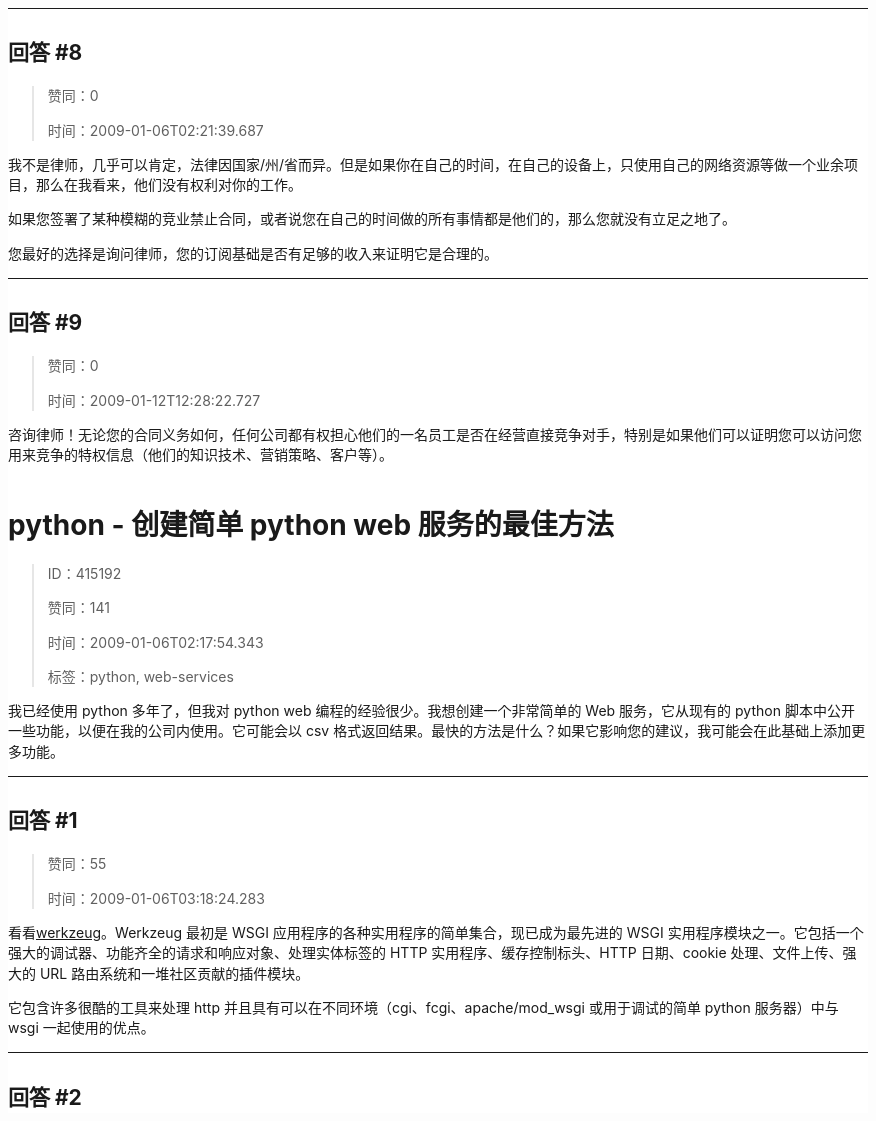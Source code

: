 * * *

## 回答 #8

> 赞同：0
> 
> 时间：2009-01-06T02:21:39.687

我不是律师，几乎可以肯定，法律因国家/州/省而异。但是如果你在自己的时间，在自己的设备上，只使用自己的网络资源等做一个业余项目，那么在我看来，他们没有权利对你的工作。

如果您签署了某种模糊的竞业禁止合同，或者说您在自己的时间做的所有事情都是他们的，那么您就没有立足之地了。

您最好的选择是询问律师，您的订阅基础是否有足够的收入来证明它是合理的。

* * *

## 回答 #9

> 赞同：0
> 
> 时间：2009-01-12T12:28:22.727

咨询律师！无论您的合同义务如何，任何公司都有权担心他们的一名员工是否在经营直接竞争对手，特别是如果他们可以证明您可以访问您用来竞争的特权信息（他们的知识技术、营销策略、客户等）。

# python - 创建简单 python web 服务的最佳方法

> ID：415192
> 
> 赞同：141
> 
> 时间：2009-01-06T02:17:54.343
> 
> 标签：python, web-services

我已经使用 python 多年了，但我对 python web 编程的经验很少。我想创建一个非常简单的 Web 服务，它从现有的 python 脚本中公开一些功能，以便在我的公司内使用。它可能会以 csv 格式返回结果。最快的方法是什么？如果它影响您的建议，我可能会在此基础上添加更多功能。

* * *

## 回答 #1

> 赞同：55
> 
> 时间：2009-01-06T03:18:24.283

看看[werkzeug](http://werkzeug.pocoo.org/)。Werkzeug 最初是 WSGI 应用程序的各种实用程序的简单集合，现已成为最先进的 WSGI 实用程序模块之一。它包括一个强大的调试器、功能齐全的请求和响应对象、处理实体标签的 HTTP 实用程序、缓存控制标头、HTTP 日期、cookie 处理、文件上传、强大的 URL 路由系统和一堆社区贡献的插件模块。

它包含许多很酷的工具来处理 http 并且具有可以在不同环境（cgi、fcgi、apache/mod_wsgi 或用于调试的简单 python 服务器）中与 wsgi 一起使用的优点。

* * *

## 回答 #2
